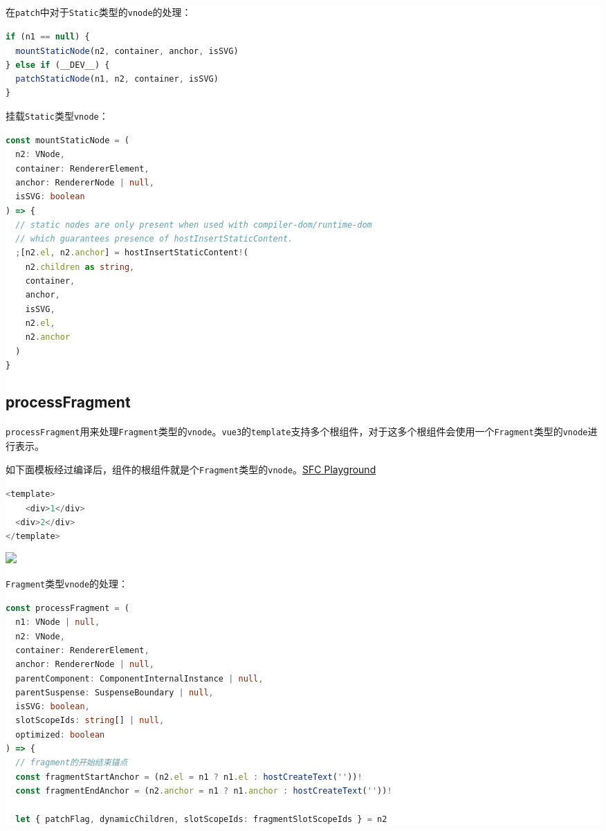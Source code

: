 在`patch`中对于`Static`类型的`vnode`的处理：
```ts
if (n1 == null) {
  mountStaticNode(n2, container, anchor, isSVG)
} else if (__DEV__) {
  patchStaticNode(n1, n2, container, isSVG)
}
```

挂载`Static`类型`vnode`：
```ts
const mountStaticNode = (
  n2: VNode,
  container: RendererElement,
  anchor: RendererNode | null,
  isSVG: boolean
) => {
  // static nodes are only present when used with compiler-dom/runtime-dom
  // which guarantees presence of hostInsertStaticContent.
  ;[n2.el, n2.anchor] = hostInsertStaticContent!(
    n2.children as string,
    container,
    anchor,
    isSVG,
    n2.el,
    n2.anchor
  )
}
```

## processFragment

`processFragment`用来处理`Fragment`类型的`vnode`。`vue3`的`template`支持多个根组件，对于这多个根组件会使用一个`Fragment`类型的`vnode`进行表示。

如下面模板经过编译后，组件的根组件就是个`Fragment`类型的`vnode`。[SFC Playground](https://sfc.vuejs.org/#eNp9jk0KwkAMha9Ssm5n0GUZCt4jm2qjtjg/ZNK6KHN3Z4qKKLhK3svLl6xwCEEtM0ELRsiGWy/UoUMxw7h0O6NLQVdVm96/tNHvMNQw2uBZGtsHNUXvMmstK/gcRIS22pzi5WNFI1xFQmy1judT+WCKyvNF507x7GS0pCja5sj+HokzGKH+YOhsLsQNkxuIif8xv6I/3IJN6BKkBw24Xb0=)
```ts
<template>
	<div>1</div>
  <div>2</div>
</template>
```

![](../../images/static-vnode-playground.pngfragement-vnode-playground.png)

`Fragment`类型`vnode`的处理：
```ts
const processFragment = (
  n1: VNode | null,
  n2: VNode,
  container: RendererElement,
  anchor: RendererNode | null,
  parentComponent: ComponentInternalInstance | null,
  parentSuspense: SuspenseBoundary | null,
  isSVG: boolean,
  slotScopeIds: string[] | null,
  optimized: boolean
) => {
  // fragment的开始结束锚点
  const fragmentStartAnchor = (n2.el = n1 ? n1.el : hostCreateText(''))!
  const fragmentEndAnchor = (n2.anchor = n1 ? n1.anchor : hostCreateText(''))!

  let { patchFlag, dynamicChildren, slotScopeIds: fragmentSlotScopeIds } = n2

```